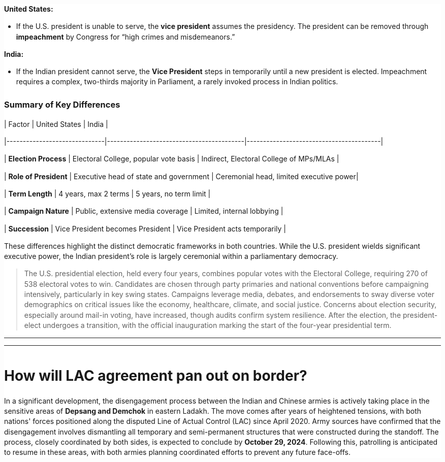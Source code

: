 

   **United States:**

   - If the U.S. president is unable to serve, the **vice president** assumes the presidency. The president can be removed through **impeachment** by Congress for “high crimes and misdemeanors.”



   **India:**

   - If the Indian president cannot serve, the **Vice President** steps in temporarily until a new president is elected. Impeachment requires a complex, two-thirds majority in Parliament, a rarely invoked process in Indian politics.



### Summary of Key Differences

| Factor                       | United States                            | India                                   |

|------------------------------|------------------------------------------|-----------------------------------------|

| **Election Process**         | Electoral College, popular vote basis   | Indirect, Electoral College of MPs/MLAs |

| **Role of President**        | Executive head of state and government  | Ceremonial head, limited executive power|

| **Term Length**              | 4 years, max 2 terms                    | 5 years, no term limit                  |

| **Campaign Nature**          | Public, extensive media coverage        | Limited, internal lobbying              |

| **Succession**               | Vice President becomes President        | Vice President acts temporarily         |



These differences highlight the distinct democratic frameworks in both countries. While the U.S. president wields significant executive power, the Indian president’s role is largely ceremonial within a parliamentary democracy.

> The U.S. presidential election, held every four years, combines popular votes with the Electoral College, requiring 270 of 538 electoral votes to win. Candidates are chosen through party primaries and national conventions before campaigning intensively, particularly in key swing states. Campaigns leverage media, debates, and endorsements to sway diverse voter demographics on critical issues like the economy, healthcare, climate, and social justice. Concerns about election security, especially around mail-in voting, have increased, though audits confirm system resilience. After the election, the president-elect undergoes a transition, with the official inauguration marking the start of the four-year presidential term.

---
---
# How will LAC agreement pan out on border?

In a significant development, the disengagement process between the Indian and Chinese armies is actively taking place in the sensitive areas of **Depsang and Demchok** in eastern Ladakh. The move comes after years of heightened tensions, with both nations' forces positioned along the disputed Line of Actual Control (LAC) since April 2020. Army sources have confirmed that the disengagement involves dismantling all temporary and semi-permanent structures that were constructed during the standoff. The process, closely coordinated by both sides, is expected to conclude by **October 29, 2024**. Following this, patrolling is anticipated to resume in these areas, with both armies planning coordinated efforts to prevent any future face-offs.
